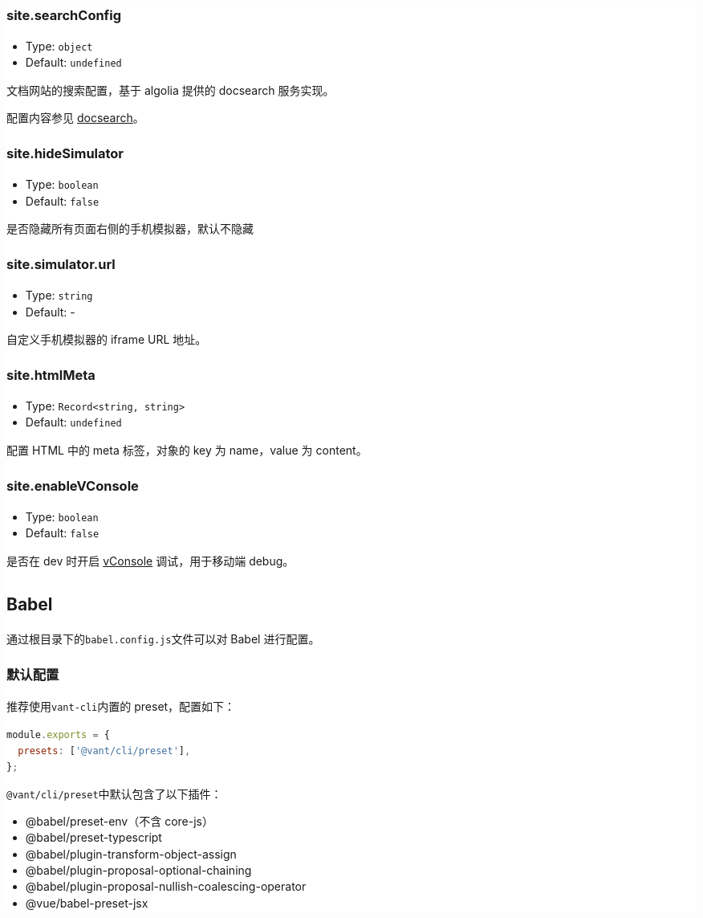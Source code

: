 ### site.searchConfig

- Type: `object`
- Default: `undefined`

文档网站的搜索配置，基于 algolia 提供的 docsearch 服务实现。

配置内容参见 [docsearch](https://docsearch.algolia.com/docs/behavior)。

### site.hideSimulator

- Type: `boolean`
- Default: `false`

是否隐藏所有页面右侧的手机模拟器，默认不隐藏

### site.simulator.url

- Type: `string`
- Default: -

自定义手机模拟器的 iframe URL 地址。

### site.htmlMeta

- Type: `Record<string, string>`
- Default: `undefined`

配置 HTML 中的 meta 标签，对象的 key 为 name，value 为 content。

### site.enableVConsole

- Type: `boolean`
- Default: `false`

是否在 dev 时开启 [vConsole](https://github.com/Tencent/vConsole) 调试，用于移动端 debug。

## Babel

通过根目录下的`babel.config.js`文件可以对 Babel 进行配置。

### 默认配置

推荐使用`vant-cli`内置的 preset，配置如下：

```js
module.exports = {
  presets: ['@vant/cli/preset'],
};
```

`@vant/cli/preset`中默认包含了以下插件：

- @babel/preset-env（不含 core-js）
- @babel/preset-typescript
- @babel/plugin-transform-object-assign
- @babel/plugin-proposal-optional-chaining
- @babel/plugin-proposal-nullish-coalescing-operator
- @vue/babel-preset-jsx
